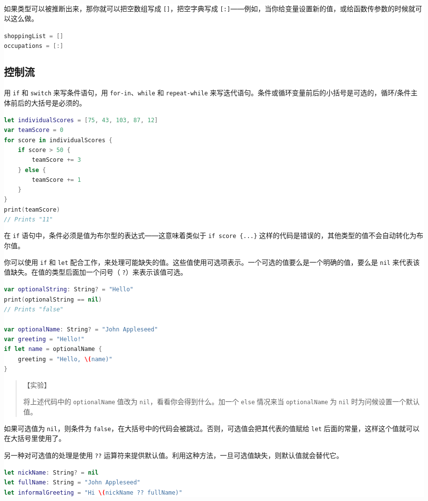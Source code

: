 如果类型可以被推断出来，那你就可以把空数组写成 `[]`，把空字典写成 `[:]`——例如，当你给变量设置新的值，或给函数传参数的时候就可以这么做。

```swift
shoppingList = []
occupations = [:]
```

## 控制流

用 `if` 和 `switch` 来写条件语句，用 `for-in`、`while` 和 `repeat-while` 来写迭代语句。条件或循环变量前后的小括号是可选的，循环/条件主体前后的大括号是必须的。

```swift
let individualScores = [75, 43, 103, 87, 12]
var teamScore = 0
for score in individualScores {
    if score > 50 {
        teamScore += 3
    } else {
        teamScore += 1
    }
}
print(teamScore)
// Prints "11"
```

在 `if` 语句中，条件必须是值为布尔型的表达式——这意味着类似于 `if score {...}` 这样的代码是错误的，其他类型的值不会自动转化为布尔值。

你可以使用 `if` 和 `let` 配合工作，来处理可能缺失的值。这些值使用可选项表示。一个可选的值要么是一个明确的值，要么是 `nil` 来代表该值缺失。在值的类型后面加一个问号（ `?`）来表示该值可选。

```swift
var optionalString: String? = "Hello"
print(optionalString == nil)
// Prints "false"

var optionalName: String? = "John Appleseed"
var greeting = "Hello!"
if let name = optionalName {
    greeting = "Hello, \(name)"
}
```

> 【实验】
>
> 将上述代码中的 `optionalName` 值改为 `nil`，看看你会得到什么。加一个 `else` 情况来当 `optionalName` 为 `nil` 时为问候设置一个默认值。

如果可选值为 `nil`，则条件为 `false`，在大括号中的代码会被跳过。否则，可选值会把其代表的值赋给 `let` 后面的常量，这样这个值就可以在大括号里使用了。

另一种对可选值的处理是使用 `??` 运算符来提供默认值。利用这种方法，一旦可选值缺失，则默认值就会替代它。

```swift
let nickName: String? = nil
let fullName: String = "John Appleseed"
let informalGreeting = "Hi \(nickName ?? fullName)"
```
